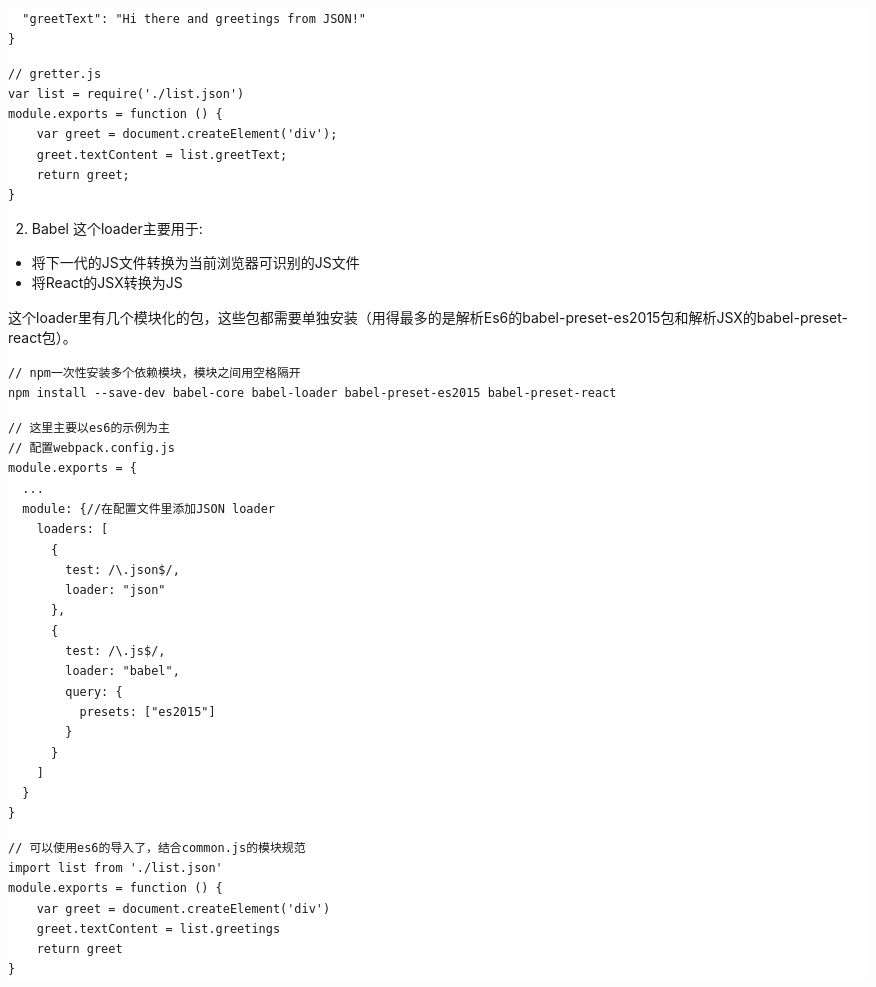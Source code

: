 ```
  "greetText": "Hi there and greetings from JSON!"
}
```
```
// gretter.js
var list = require('./list.json')
module.exports = function () {
    var greet = document.createElement('div');
    greet.textContent = list.greetText;
    return greet;
}
```
2. Babel
这个loader主要用于:
- 将下一代的JS文件转换为当前浏览器可识别的JS文件
- 将React的JSX转换为JS

这个loader里有几个模块化的包，这些包都需要单独安装（用得最多的是解析Es6的babel-preset-es2015包和解析JSX的babel-preset-react包）。

```
// npm一次性安装多个依赖模块，模块之间用空格隔开
npm install --save-dev babel-core babel-loader babel-preset-es2015 babel-preset-react
```
```
// 这里主要以es6的示例为主
// 配置webpack.config.js
module.exports = {
  ...
  module: {//在配置文件里添加JSON loader
    loaders: [
      {
        test: /\.json$/,
        loader: "json"
      },
      {
        test: /\.js$/,
        loader: "babel",
        query: {
          presets: ["es2015"]
        }
      }
    ]
  }
}
```
```
// 可以使用es6的导入了，结合common.js的模块规范
import list from './list.json'
module.exports = function () {
	var greet = document.createElement('div')
	greet.textContent = list.greetings
	return greet
}
```
